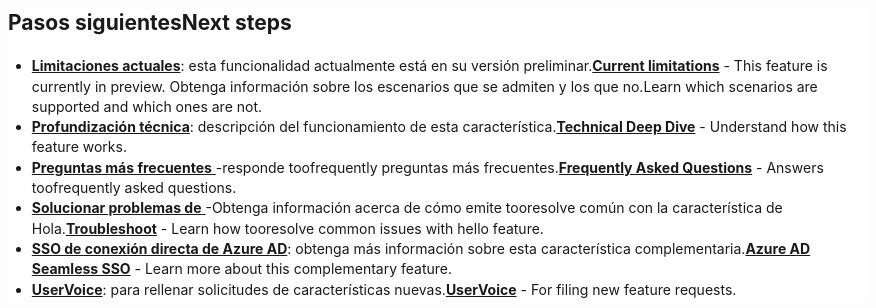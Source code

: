 ## <a name="next-steps"></a><span data-ttu-id="fc308-198">Pasos siguientes</span><span class="sxs-lookup"><span data-stu-id="fc308-198">Next steps</span></span>
- <span data-ttu-id="fc308-199">[**Limitaciones actuales**](active-directory-aadconnect-pass-through-authentication-current-limitations.md): esta funcionalidad actualmente está en su versión preliminar.</span><span class="sxs-lookup"><span data-stu-id="fc308-199">[**Current limitations**](active-directory-aadconnect-pass-through-authentication-current-limitations.md) - This feature is currently in preview.</span></span> <span data-ttu-id="fc308-200">Obtenga información sobre los escenarios que se admiten y los que no.</span><span class="sxs-lookup"><span data-stu-id="fc308-200">Learn which scenarios are supported and which ones are not.</span></span>
- <span data-ttu-id="fc308-201">[**Profundización técnica**](active-directory-aadconnect-pass-through-authentication-how-it-works.md): descripción del funcionamiento de esta característica.</span><span class="sxs-lookup"><span data-stu-id="fc308-201">[**Technical Deep Dive**](active-directory-aadconnect-pass-through-authentication-how-it-works.md) - Understand how this feature works.</span></span>
- <span data-ttu-id="fc308-202">[**Preguntas más frecuentes** ](active-directory-aadconnect-pass-through-authentication-faq.md) -responde toofrequently preguntas más frecuentes.</span><span class="sxs-lookup"><span data-stu-id="fc308-202">[**Frequently Asked Questions**](active-directory-aadconnect-pass-through-authentication-faq.md) - Answers toofrequently asked questions.</span></span>
- <span data-ttu-id="fc308-203">[**Solucionar problemas de** ](active-directory-aadconnect-troubleshoot-pass-through-authentication.md) -Obtenga información acerca de cómo emite tooresolve común con la característica de Hola.</span><span class="sxs-lookup"><span data-stu-id="fc308-203">[**Troubleshoot**](active-directory-aadconnect-troubleshoot-pass-through-authentication.md) - Learn how tooresolve common issues with hello feature.</span></span>
- <span data-ttu-id="fc308-204">[**SSO de conexión directa de Azure AD**](active-directory-aadconnect-sso.md): obtenga más información sobre esta característica complementaria.</span><span class="sxs-lookup"><span data-stu-id="fc308-204">[**Azure AD Seamless SSO**](active-directory-aadconnect-sso.md) - Learn more about this complementary feature.</span></span>
- <span data-ttu-id="fc308-205">[**UserVoice**](https://feedback.azure.com/forums/169401-azure-active-directory/category/160611-directory-synchronization-aad-connect): para rellenar solicitudes de características nuevas.</span><span class="sxs-lookup"><span data-stu-id="fc308-205">[**UserVoice**](https://feedback.azure.com/forums/169401-azure-active-directory/category/160611-directory-synchronization-aad-connect) - For filing new feature requests.</span></span>
